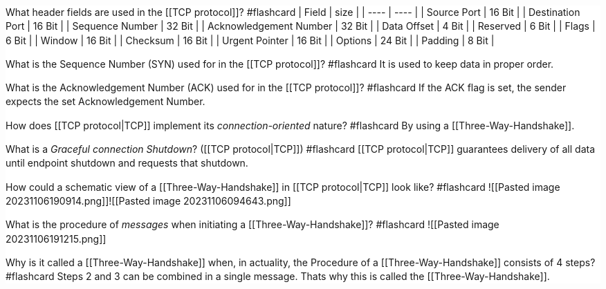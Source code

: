 
What header fields are used in the [[TCP protocol]]? #flashcard
| Field | size |
| ---- | ---- |
| Source Port | 16 Bit |
| Destination Port | 16 Bit |
| Sequence Number | 32 Bit |
| Acknowledgement Number | 32 Bit |
| Data Offset | 4 Bit |
| Reserved | 6 Bit |
| Flags | 6 Bit |
| Window | 16 Bit |
| Checksum | 16 Bit |
| Urgent Pointer | 16 Bit |
| Options | 24 Bit |
| Padding | 8 Bit |


What is the Sequence Number (SYN) used for in the [[TCP protocol]]? #flashcard
It is used to keep data in proper order.



What is the Acknowledgement Number (ACK) used for in the [[TCP protocol]]? #flashcard
If the ACK flag is set, the sender expects the set Acknowledgement Number.



How does [[TCP protocol|TCP]] implement its *connection-oriented* nature? #flashcard
By using a [[Three-Way-Handshake]].



What is a *Graceful connection Shutdown*? ([[TCP protocol|TCP]]) #flashcard
[[TCP protocol|TCP]] guarantees delivery of all data until endpoint shutdown and requests that shutdown.



How could a schematic view of a [[Three-Way-Handshake]] in [[TCP protocol|TCP]] look like? #flashcard
![[Pasted image 20231106190914.png]]![[Pasted image 20231106094643.png]]



What is the procedure of *messages* when initiating a [[Three-Way-Handshake]]? #flashcard
![[Pasted image 20231106191215.png]]



Why is it called a [[Three-Way-Handshake]] when, in actuality, the Procedure of a [[Three-Way-Handshake]] consists of 4 steps? #flashcard
Steps 2 and 3 can be combined in a single message. Thats why this is called the [[Three-Way-Handshake]].
